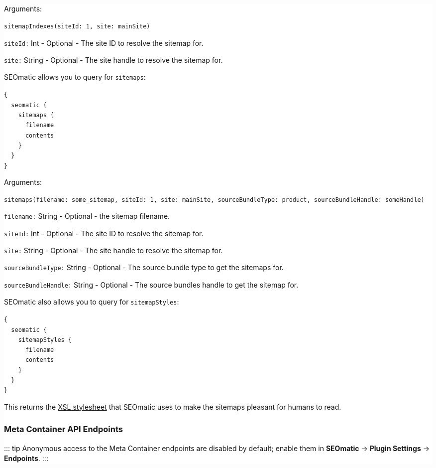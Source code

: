 Arguments:

`sitemapIndexes(siteId: 1, site: mainSite)`

`siteId:` Int - Optional - The site ID to resolve the sitemap for.

`site:` String - Optional - The site handle to resolve the sitemap for.

SEOmatic allows you to query for `sitemaps`:

```graphql
{
  seomatic {
    sitemaps {
      filename
      contents
    }
  }
}
```

Arguments:

`sitemaps(filename: some_sitemap, siteId: 1, site: mainSite, sourceBundleType: product, sourceBundleHandle: someHandle)`

`filename:` String - Optional - the sitemap filename.

`siteId:` Int - Optional - The site ID to resolve the sitemap for.

`site:` String - Optional - The site handle to resolve the sitemap for.

`sourceBundleType:` String - Optional - The source bundle type to get the sitemaps for.

`sourceBundleHandle:` String - Optional - The source bundles handle to get the sitemap for.

SEOmatic also allows you to query for `sitemapStyles`:

```graphql
{
  seomatic {
    sitemapStyles {
      filename
      contents
    }
  }
}
```

This returns the [XSL stylesheet](https://www.w3.org/Style/XSL/WhatIsXSL.html) that SEOmatic uses to make the sitemaps pleasant for humans to read.

### Meta Container API Endpoints

::: tip
Anonymous access to the Meta Container endpoints are disabled by default; enable them in **SEOmatic** → **Plugin Settings** → **Endpoints**.
:::

